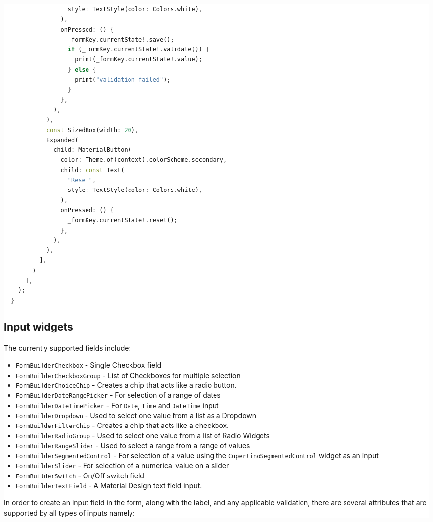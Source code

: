 ```Dart
                  style: TextStyle(color: Colors.white),
                ),
                onPressed: () {
                  _formKey.currentState!.save();
                  if (_formKey.currentState!.validate()) {
                    print(_formKey.currentState!.value);
                  } else {
                    print("validation failed");
                  }
                },
              ),
            ),
            const SizedBox(width: 20),
            Expanded(
              child: MaterialButton(
                color: Theme.of(context).colorScheme.secondary,
                child: const Text(
                  "Reset",
                  style: TextStyle(color: Colors.white),
                ),
                onPressed: () {
                  _formKey.currentState!.reset();
                },
              ),
            ),
          ],
        )
      ],
    );
  }
```

## Input widgets
The currently supported fields include:
* `FormBuilderCheckbox` - Single Checkbox field
* `FormBuilderCheckboxGroup` - List of Checkboxes for multiple selection
* `FormBuilderChoiceChip` - Creates a chip that acts like a radio button.
* `FormBuilderDateRangePicker` - For selection of a range of dates
* `FormBuilderDateTimePicker` - For `Date`, `Time` and `DateTime` input
* `FormBuilderDropdown` - Used to select one value from a list as a Dropdown
* `FormBuilderFilterChip` - Creates a chip that acts like a checkbox.
* `FormBuilderRadioGroup` - Used to select one value from a list of Radio Widgets
* `FormBuilderRangeSlider` - Used to select a range from a range of values
* `FormBuilderSegmentedControl` - For selection of a value using the `CupertinoSegmentedControl` widget as an input
* `FormBuilderSlider` - For selection of a numerical value on a slider
* `FormBuilderSwitch` - On/Off switch field
* `FormBuilderTextField` - A Material Design text field input.

In order to create an input field in the form, along with the label, and any applicable validation, there are several attributes that are supported by all types of inputs namely:
